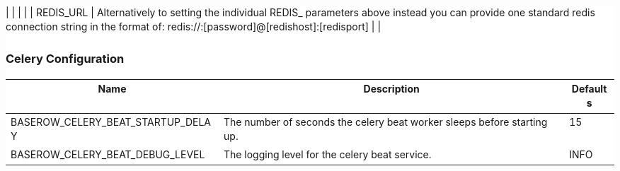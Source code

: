|                                                   |                                                                                                                                                                                                                                                                                                                                                                                                                                                                                                                                                                                                                                                                                        |                                                                                                                                                                                       |
| REDIS\_URL                                        | Alternatively to setting the individual REDIS\_ parameters above instead you can provide one standard redis connection string in the format of: redis://:\[password\]@\[redishost\]:\[redisport\]                                                                                                                                                                                                                                                                                                                                                                                                                                                                                      |                                                                                                                                                                                       |

### Celery Configuration
| Name                                              | Description                                                                                                                                                                                                                                                                                                                                                                                                                                                                                                                                                                                                                                                                            | Defaults                                                                                                                                                                              |
| ------------------------------------------------- | -------------------------------------------------------------------------------------------------------------------------------------------------------------------------------------------------------------------------------------------------------------------------------------------------------------------------------------------------------------------------------------------------------------------------------------------------------------------------------------------------------------------------------------------------------------------------------------------------------------------------------------------------------------------------------------- | ------------------------------------------------------------------------------------------------------------------------------------------------------------------------------------- |
| BASEROW\_CELERY\_BEAT\_STARTUP\_DELAY             | The number of seconds the celery beat worker sleeps before starting up.                                                                                                                                                                                                                                                                                                                                                                                                                                                                                                                                                                                                                | 15                                                                                                                                                                                    |
| BASEROW\_CELERY\_BEAT\_DEBUG\_LEVEL               | The logging level for the celery beat service.                                                                                                                                                                                                                                                                                                                                                                                                                                                                                                                                                                                                                                         | INFO                                                                                                                                                                                  |